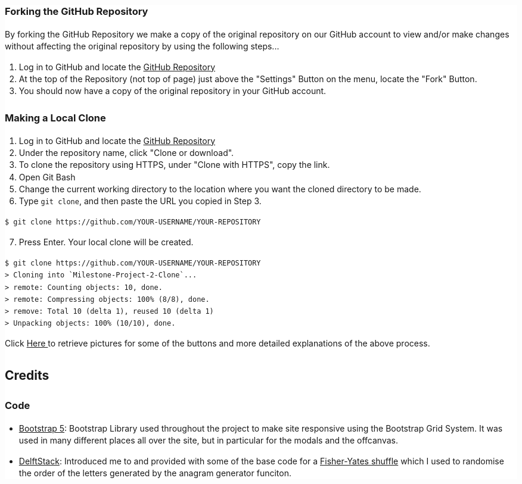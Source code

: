 ### Forking the GitHub Repository

By forking the GitHub Repository we make a copy of the original repository on our GitHub account to view and/or make 
changes without affecting the original repository by using the following steps...

1. Log in to GitHub and locate the [GitHub Repository](https://github.com/MichaelCWalsh7/Milestone-Project-2)
2. At the top of the Repository (not top of page) just above the "Settings" Button on the menu, locate the "Fork" Button.
3. You should now have a copy of the original repository in your GitHub account.

### Making a Local Clone

1. Log in to GitHub and locate the [GitHub Repository](https://github.com/MichaelCWalsh7/Milestone-Project-2)
2. Under the repository name, click "Clone or download".
3. To clone the repository using HTTPS, under "Clone with HTTPS", copy the link.
4. Open Git Bash
5. Change the current working directory to the location where you want the cloned directory to be made.
6. Type `git clone`, and then paste the URL you copied in Step 3.

```
$ git clone https://github.com/YOUR-USERNAME/YOUR-REPOSITORY
```

7. Press Enter. Your local clone will be created.

```
$ git clone https://github.com/YOUR-USERNAME/YOUR-REPOSITORY
> Cloning into `Milestone-Project-2-Clone`...
> remote: Counting objects: 10, done.
> remote: Compressing objects: 100% (8/8), done.
> remove: Total 10 (delta 1), reused 10 (delta 1)
> Unpacking objects: 100% (10/10), done.
```

Click [Here
](https://help.github.com/en/github/creating-cloning-and-archiving-repositories/cloning-a-repository#cloning-a-repository-to-github-desktop)
 to retrieve pictures for some of the buttons and more detailed explanations of the above process.

## Credits

### Code

-  [Bootstrap 5](https://getbootstrap.com/docs/5.0/getting-started/introduction/): Bootstrap Library used throughout the project to make site responsive using the Bootstrap Grid System. It was used in many different places all over the site, but in particular for the modals and the offcanvas.

-   [DelftStack](https://www.delftstack.com/howto/javascript/shuffle-array-javascript/): Introduced me to and provided with some of the base code for a [Fisher-Yates shuffle](https://en.wikipedia.org/wiki/Fisher%E2%80%93Yates_shuffle) which I used to randomise the order of the letters generated by the anagram generator funciton.

